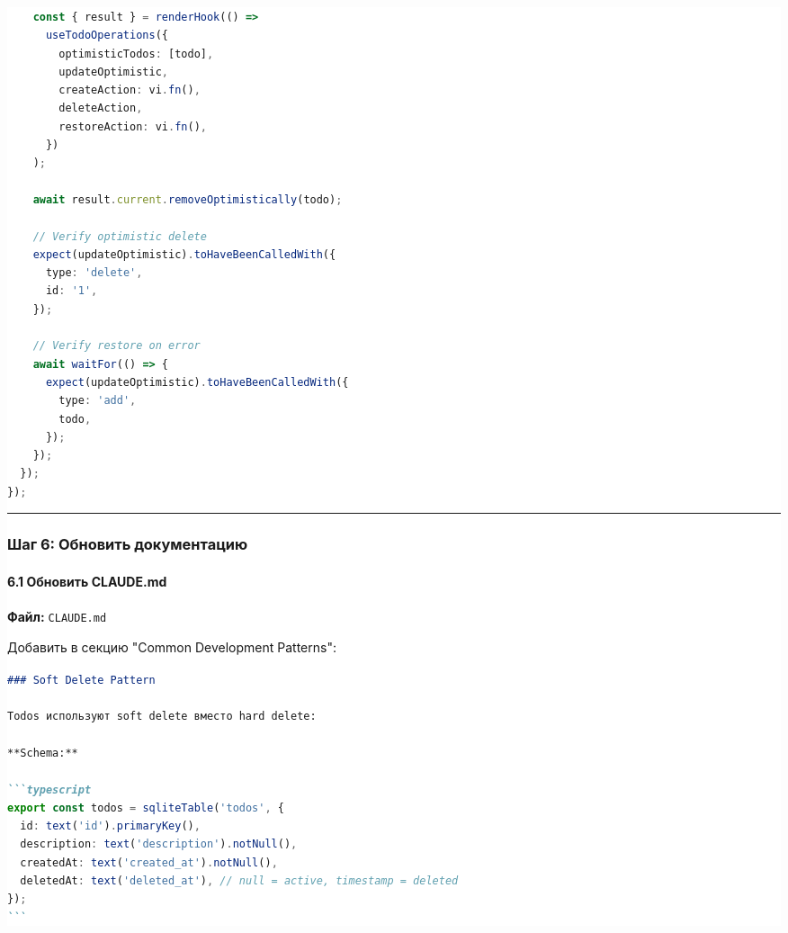 ```typescript
    const { result } = renderHook(() =>
      useTodoOperations({
        optimisticTodos: [todo],
        updateOptimistic,
        createAction: vi.fn(),
        deleteAction,
        restoreAction: vi.fn(),
      })
    );

    await result.current.removeOptimistically(todo);

    // Verify optimistic delete
    expect(updateOptimistic).toHaveBeenCalledWith({
      type: 'delete',
      id: '1',
    });

    // Verify restore on error
    await waitFor(() => {
      expect(updateOptimistic).toHaveBeenCalledWith({
        type: 'add',
        todo,
      });
    });
  });
});
```

---

### Шаг 6: Обновить документацию

#### 6.1 Обновить CLAUDE.md

**Файл:** `CLAUDE.md`

Добавить в секцию "Common Development Patterns":

````markdown
### Soft Delete Pattern

Todos используют soft delete вместо hard delete:

**Schema:**

```typescript
export const todos = sqliteTable('todos', {
  id: text('id').primaryKey(),
  description: text('description').notNull(),
  createdAt: text('created_at').notNull(),
  deletedAt: text('deleted_at'), // null = active, timestamp = deleted
});
```
````
